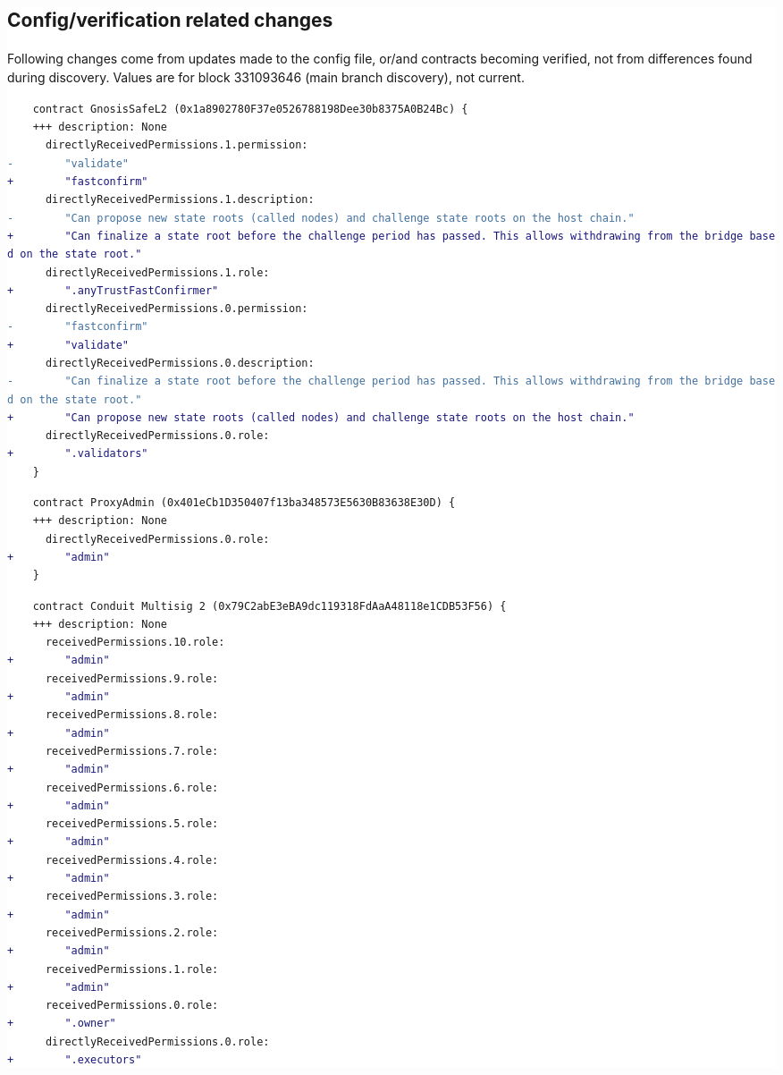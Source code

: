 ## Config/verification related changes

Following changes come from updates made to the config file,
or/and contracts becoming verified, not from differences found during
discovery. Values are for block 331093646 (main branch discovery), not current.

```diff
    contract GnosisSafeL2 (0x1a8902780F37e0526788198Dee30b8375A0B24Bc) {
    +++ description: None
      directlyReceivedPermissions.1.permission:
-        "validate"
+        "fastconfirm"
      directlyReceivedPermissions.1.description:
-        "Can propose new state roots (called nodes) and challenge state roots on the host chain."
+        "Can finalize a state root before the challenge period has passed. This allows withdrawing from the bridge based on the state root."
      directlyReceivedPermissions.1.role:
+        ".anyTrustFastConfirmer"
      directlyReceivedPermissions.0.permission:
-        "fastconfirm"
+        "validate"
      directlyReceivedPermissions.0.description:
-        "Can finalize a state root before the challenge period has passed. This allows withdrawing from the bridge based on the state root."
+        "Can propose new state roots (called nodes) and challenge state roots on the host chain."
      directlyReceivedPermissions.0.role:
+        ".validators"
    }
```

```diff
    contract ProxyAdmin (0x401eCb1D350407f13ba348573E5630B83638E30D) {
    +++ description: None
      directlyReceivedPermissions.0.role:
+        "admin"
    }
```

```diff
    contract Conduit Multisig 2 (0x79C2abE3eBA9dc119318FdAaA48118e1CDB53F56) {
    +++ description: None
      receivedPermissions.10.role:
+        "admin"
      receivedPermissions.9.role:
+        "admin"
      receivedPermissions.8.role:
+        "admin"
      receivedPermissions.7.role:
+        "admin"
      receivedPermissions.6.role:
+        "admin"
      receivedPermissions.5.role:
+        "admin"
      receivedPermissions.4.role:
+        "admin"
      receivedPermissions.3.role:
+        "admin"
      receivedPermissions.2.role:
+        "admin"
      receivedPermissions.1.role:
+        "admin"
      receivedPermissions.0.role:
+        ".owner"
      directlyReceivedPermissions.0.role:
+        ".executors"
```